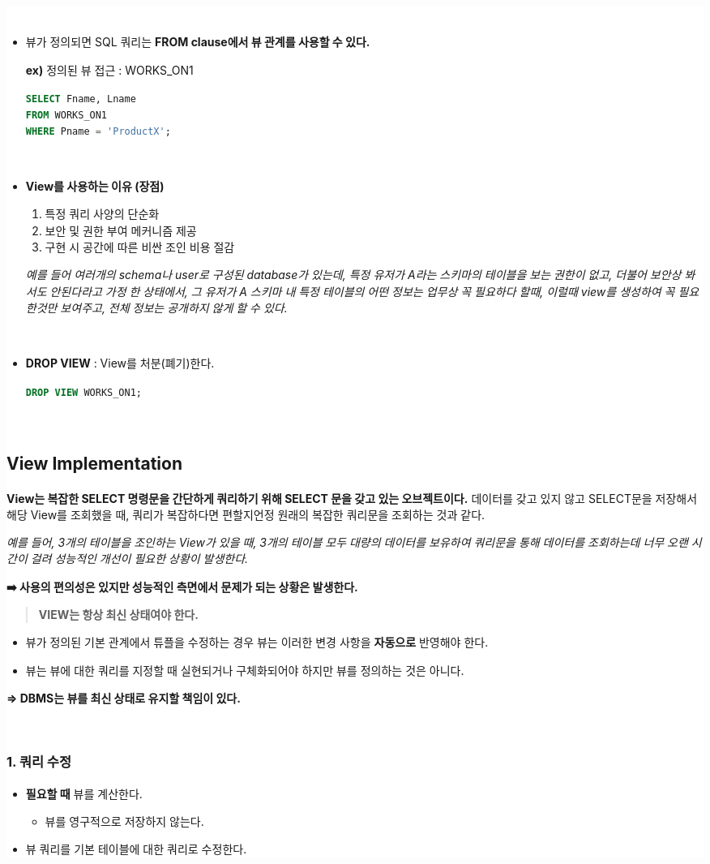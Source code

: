 <br />

- 뷰가 정의되면 SQL 쿼리는 **FROM clause에서 뷰 관계를 사용할 수 있다.**

  **ex)** 정의된 뷰 접근 : WORKS_ON1

  ```sql
  SELECT Fname, Lname
  FROM WORKS_ON1
  WHERE Pname = 'ProductX';
  ```

<br />

- **View를 사용하는 이유 (장점)**

  1. 특정 쿼리 사양의 단순화
  2. 보안 및 권한 부여 메커니즘 제공
  3. 구현 시 공간에 따른 비싼 조인 비용 절감

  _예를 들어 여러개의 schema나 user로 구성된 database가 있는데, 특정 유저가 A라는 스키마의 테이블을 보는 권한이 없고, 더불어 보안상 봐서도 안된다라고 가정 한 상태에서, 그 유저가 A 스키마 내 특정 테이블의 어떤 정보는 업무상 꼭 필요하다 할때, 이럴때 view를 생성하여 꼭 필요한것만 보여주고, 전체 정보는 공개하지 않게 할 수 있다._

<br />

- **DROP VIEW** : View를 처분(폐기)한다.

  ```sql
  DROP VIEW WORKS_ON1;
  ```

<br />

## View Implementation

**View는 복잡한 SELECT 명령문을 간단하게 쿼리하기 위해 SELECT 문을 갖고 있는 오브젝트이다.** 데이터를 갖고 있지 않고 SELECT문을 저장해서 해당 View를 조회했을 때, 쿼리가 복잡하다면 편할지언정 원래의 복잡한 쿼리문을 조회하는 것과 같다.

_예를 들어, 3개의 테이블을 조인하는 View가 있을 때, 3개의 테이블 모두 대량의 데이터를 보유하여 쿼리문을 통해 데이터를 조회하는데 너무 오랜 시간이 걸려 성능적인 개선이 필요한 상황이 발생한다._

**➡️ 사용의 편의성은 있지만 성능적인 측면에서 문제가 되는 상황은 발생한다.**

> **VIEW는 항상 최신 상태여야 한다.**

- 뷰가 정의된 기본 관계에서 튜플을 수정하는 경우 뷰는 이러한 변경 사항을 **자동으로** 반영해야 한다.

- 뷰는 뷰에 대한 쿼리를 지정할 때 실현되거나 구체화되어야 하지만 뷰를 정의하는 것은 아니다.

**=> DBMS는 뷰를 최신 상태로 유지할 책임이 있다.**

<br />

### **1. 쿼리 수정**

- **필요할 때** 뷰를 계산한다.

  - 뷰를 영구적으로 저장하지 않는다.

- 뷰 쿼리를 기본 테이블에 대한 쿼리로 수정한다.
